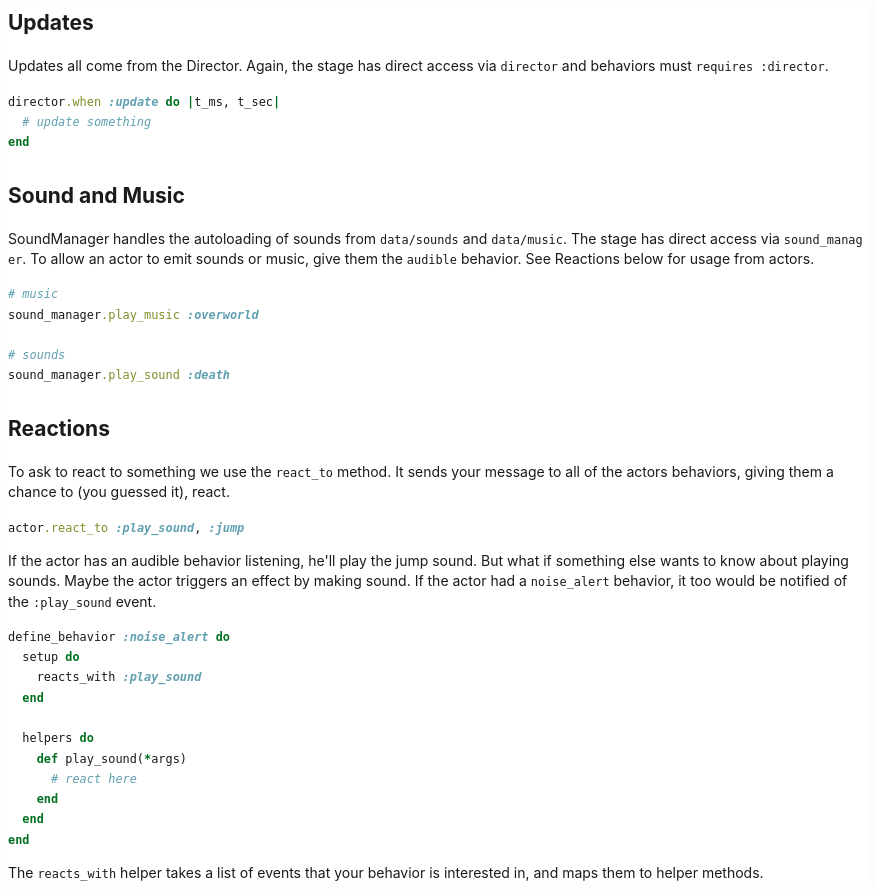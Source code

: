 ## Updates

Updates all come from the Director. Again, the stage has direct access via `director` and behaviors must `requires :director`.

```ruby
director.when :update do |t_ms, t_sec|
  # update something
end
```

## Sound and Music

SoundManager handles the autoloading of sounds from `data/sounds` and `data/music`. The stage has direct access via `sound_manager`. To allow an actor to emit sounds or music, give them the `audible` behavior.  See Reactions below for usage from actors.

```ruby
# music
sound_manager.play_music :overworld

# sounds
sound_manager.play_sound :death
```

## Reactions

To ask to react to something we use the `react_to` method. It sends your message to all of the actors behaviors, giving them a chance to (you guessed it), react.

```ruby
actor.react_to :play_sound, :jump
```

If the actor has an audible behavior listening, he'll play the jump sound. But what if something else wants to know about playing sounds. Maybe the actor triggers an effect by making sound. If the actor had a `noise_alert` behavior, it too would be notified of the `:play_sound` event.

```ruby
define_behavior :noise_alert do
  setup do
    reacts_with :play_sound
  end

  helpers do
    def play_sound(*args)
      # react here
    end
  end
end
```

The `reacts_with` helper takes a list of events that your behavior is interested in, and maps them to helper methods.
